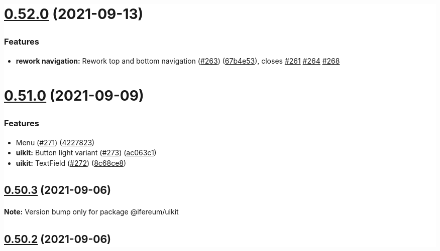 

# [0.52.0](https://github.com/swap-store/ifereum-toolkit/tree/master/packages/ifereum-uikit/compare/@ifereum/uikit@0.51.0...@ifereum/uikit@0.52.0) (2021-09-13)


### Features

* **rework navigation:** Rework top and bottom navigation ([#263](https://github.com/swap-store/ifereum-toolkit/tree/master/packages/ifereum-uikit/issues/263)) ([67b4e53](https://github.com/swap-store/ifereum-toolkit/tree/master/packages/ifereum-uikit/commit/67b4e53d12d442cf596a969208b45097a0066534)), closes [#261](https://github.com/swap-store/ifereum-toolkit/tree/master/packages/ifereum-uikit/issues/261) [#264](https://github.com/swap-store/ifereum-toolkit/tree/master/packages/ifereum-uikit/issues/264) [#268](https://github.com/swap-store/ifereum-toolkit/tree/master/packages/ifereum-uikit/issues/268)





# [0.51.0](https://github.com/swap-store/ifereum-toolkit/tree/master/packages/ifereum-uikit/compare/@ifereum/uikit@0.50.3...@ifereum/uikit@0.51.0) (2021-09-09)


### Features

* Menu ([#271](https://github.com/swap-store/ifereum-toolkit/tree/master/packages/ifereum-uikit/issues/271)) ([4227823](https://github.com/swap-store/ifereum-toolkit/tree/master/packages/ifereum-uikit/commit/42278237b8a47e2144f7cf7f84e303fa86e792d2))
* **uikit:** Button light variant ([#273](https://github.com/swap-store/ifereum-toolkit/tree/master/packages/ifereum-uikit/issues/273)) ([ac063c1](https://github.com/swap-store/ifereum-toolkit/tree/master/packages/ifereum-uikit/commit/ac063c11f1825f32ee2666036ad097b6f5189c9b))
* **uikit:** TextField ([#272](https://github.com/swap-store/ifereum-toolkit/tree/master/packages/ifereum-uikit/issues/272)) ([8c68ce8](https://github.com/swap-store/ifereum-toolkit/tree/master/packages/ifereum-uikit/commit/8c68ce8a7518039fdc8fba082018271b92ca08df))





## [0.50.3](https://github.com/swap-store/ifereum-toolkit/tree/master/packages/ifereum-uikit/compare/@ifereum/uikit@0.50.2...@ifereum/uikit@0.50.3) (2021-09-06)

**Note:** Version bump only for package @ifereum/uikit





## [0.50.2](https://github.com/swap-store/ifereum-toolkit/tree/master/packages/ifereum-uikit/compare/@ifereum/uikit@0.50.1...@ifereum/uikit@0.50.2) (2021-09-06)
